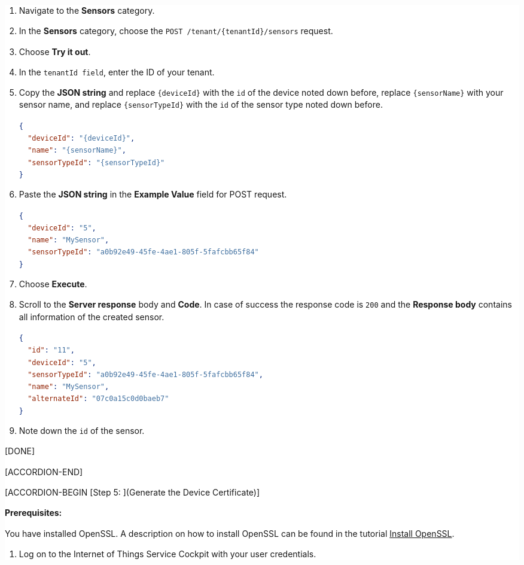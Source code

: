1.  Navigate to the **Sensors** category.

2.  In the **Sensors** category, choose the `POST /tenant/{tenantId}/sensors` request.

3.  Choose **Try it out**.

4.  In the `tenantId field`, enter the ID of your tenant.

5.  Copy the **JSON string** and replace `{deviceId}` with the `id` of the device noted down before, replace `{sensorName}` with your sensor name, and replace `{sensorTypeId}` with the `id` of the sensor type noted down before.

    ```JSON
    {
      "deviceId": "{deviceId}",
      "name": "{sensorName}",
      "sensorTypeId": "{sensorTypeId}"
    }
    ```

6.  Paste the **JSON string** in the **Example Value** field for POST request.

    ```JSON
    {
      "deviceId": "5",
      "name": "MySensor",
      "sensorTypeId": "a0b92e49-45fe-4ae1-805f-5fafcbb65f84"
    }
    ```

7.  Choose **Execute**.

8.  Scroll to the **Server response** body and **Code**. In case of success the response code is `200` and the **Response body** contains all information of the created sensor.

    ```JSON
    {
      "id": "11",
      "deviceId": "5",
      "sensorTypeId": "a0b92e49-45fe-4ae1-805f-5fafcbb65f84",
      "name": "MySensor",
      "alternateId": "07c0a15c0d0baeb7"
    }
    ```

9.  Note down the `id` of the sensor.

[DONE]

[ACCORDION-END]

[ACCORDION-BEGIN [Step 5: ](Generate the Device Certificate)]

**Prerequisites:**

You have installed OpenSSL. A description on how to install OpenSSL can be found in the tutorial [Install OpenSSL](iot-cf-install-openssl).

1.  Log on to the Internet of Things Service Cockpit with your user credentials.
